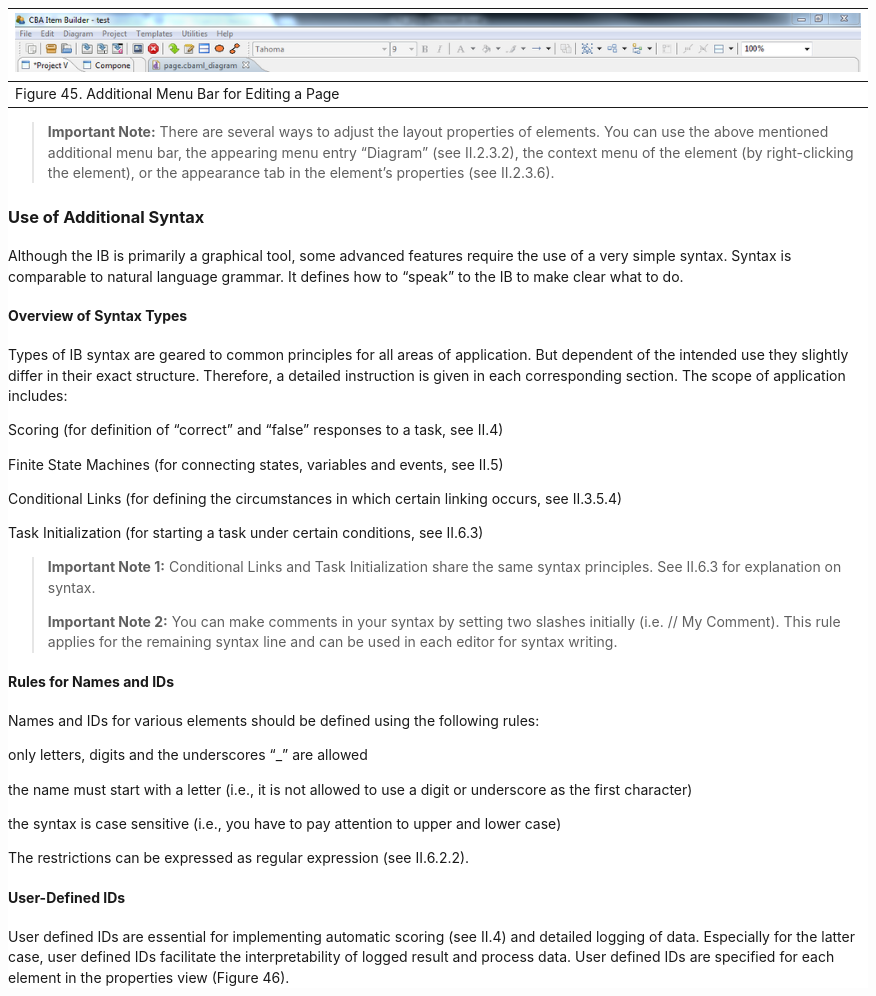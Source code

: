 | ![](images/media/image82.png)                                                                                                                   |
|-------------------------------------------------------------------------------------------------------------------------------------------------|
| <span id="_Ref369871356" class="anchor"><span id="_Toc380473006" class="anchor"></span></span>Figure 45. Additional Menu Bar for Editing a Page |

> **Important Note:** There are several ways to adjust the layout properties of elements. You can use the above mentioned additional menu bar, the appearing menu entry “Diagram” (see II.2.3.2), the context menu of the element (by right-clicking the element), or the appearance tab in the element’s properties (see II.2.3.6).

### <span id="_Ref369859595" class="anchor"><span id="_Ref370138067" class="anchor"><span id="_Toc380472912" class="anchor"></span></span></span>Use of Additional Syntax 

Although the IB is primarily a graphical tool, some advanced features require the use of a very simple syntax. Syntax is comparable to natural language grammar. It defines how to “speak” to the IB to make clear what to do.

#### Overview of Syntax Types

Types of IB syntax are geared to common principles for all areas of application. But dependent of the intended use they slightly differ in their exact structure. Therefore, a detailed instruction is given in each corresponding section. The scope of application includes:

Scoring (for definition of “correct” and “false” responses to a task, see II.4)

Finite State Machines (for connecting states, variables and events, see II.5)

Conditional Links (for defining the circumstances in which certain linking occurs, see II.3.5.4)

Task Initialization (for starting a task under certain conditions, see II.6.3)

> **Important Note 1:** Conditional Links and Task Initialization share the same syntax principles. See II.6.3 for explanation on syntax.
>
> **Important Note 2:** You can make comments in your syntax by setting two slashes initially (i.e. // My Comment). This rule applies for the remaining syntax line and can be used in e<span id="_Ref361417177" class="anchor"></span>ach editor for syntax writing.

#### Rules for Names and IDs

Names and IDs for various elements should be defined using the following rules:

only letters, digits and the underscores “\_” are allowed

the name must start with a letter (i.e., it is not allowed to use a digit or underscore as the first character)

the syntax is case sensitive (i.e., you have to pay attention to upper and lower case)

The restrictions can be expressed as regular expression (see II.6.2.2).

#### User-Defined IDs

User defined IDs are essential for implementing automatic scoring (see II.4) and detailed logging of data. Especially for the latter case, user defined IDs facilitate the interpretability of logged result and process data. User defined IDs are specified for each element in the properties view (Figure 46).
